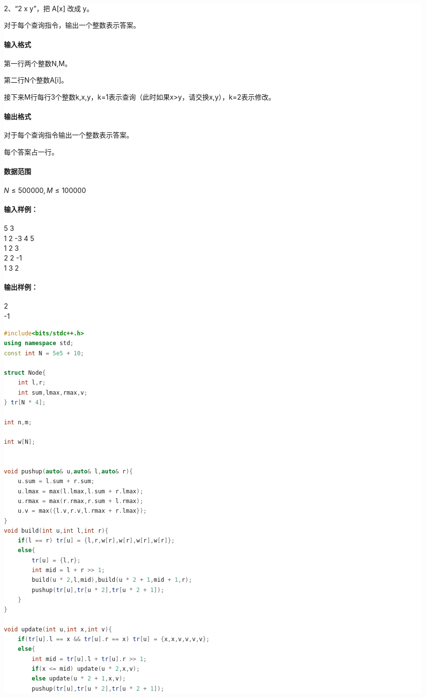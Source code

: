 2、“2 x y”，把 A[x] 改成 y。

对于每个查询指令，输出一个整数表示答案。

#### 输入格式
第一行两个整数N,M。

第二行N个整数A[i]。

接下来M行每行3个整数k,x,y，k=1表示查询（此时如果x>y，请交换x,y），k=2表示修改。

#### 输出格式
对于每个查询指令输出一个整数表示答案。

每个答案占一行。

#### 数据范围
$N≤500000,M≤100000$
#### 输入样例：
5 3  
1 2 -3 4 5  
1 2 3  
2 2 -1  
1 3 2  
#### 输出样例：
2  
-1  
```cpp
#include<bits/stdc++.h>
using namespace std;
const int N = 5e5 + 10;

struct Node{
    int l,r;
    int sum,lmax,rmax,v;
} tr[N * 4];

int n,m;

int w[N];


void pushup(auto& u,auto& l,auto& r){
    u.sum = l.sum + r.sum;
    u.lmax = max(l.lmax,l.sum + r.lmax);
    u.rmax = max(r.rmax,r.sum + l.rmax);
    u.v = max({l.v,r.v,l.rmax + r.lmax});
}
void build(int u,int l,int r){
    if(l == r) tr[u] = {l,r,w[r],w[r],w[r],w[r]};
    else{
        tr[u] = {l,r};
        int mid = l + r >> 1;
        build(u * 2,l,mid),build(u * 2 + 1,mid + 1,r);
        pushup(tr[u],tr[u * 2],tr[u * 2 + 1]);
    }
}

void update(int u,int x,int v){
    if(tr[u].l == x && tr[u].r == x) tr[u] = {x,x,v,v,v,v};
    else{
        int mid = tr[u].l + tr[u].r >> 1;
        if(x <= mid) update(u * 2,x,v);
        else update(u * 2 + 1,x,v);
        pushup(tr[u],tr[u * 2],tr[u * 2 + 1]);
```